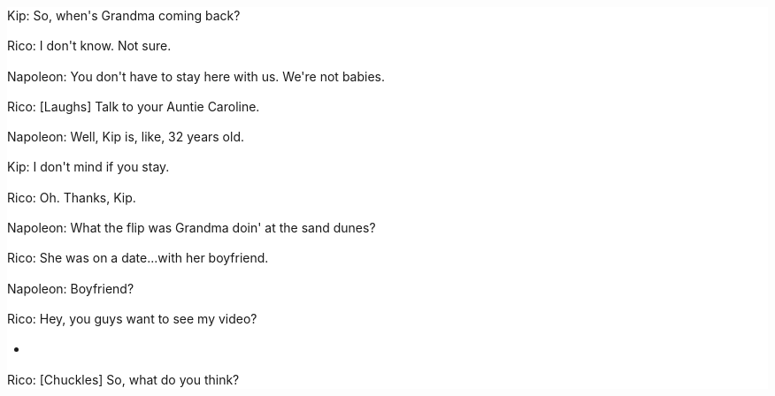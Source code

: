 
Kip:
So, when's Grandma coming back?



Rico:
I don't know. Not sure.



Napoleon:
You don't have to stay here with us. We're not babies.



Rico:
[Laughs]
Talk to your Auntie Caroline.



Napoleon:
Well, Kip is, like, 32 years old.



Kip:
I don't mind if you stay.



Rico:
Oh. Thanks, Kip.



Napoleon:
What the flip was Grandma doin' at the sand dunes?



Rico:
She was on a date...with her boyfriend.



Napoleon:
Boyfriend?



Rico:
Hey, you guys want to see my video?



-







Rico:
[Chuckles]
So, what do you think?

